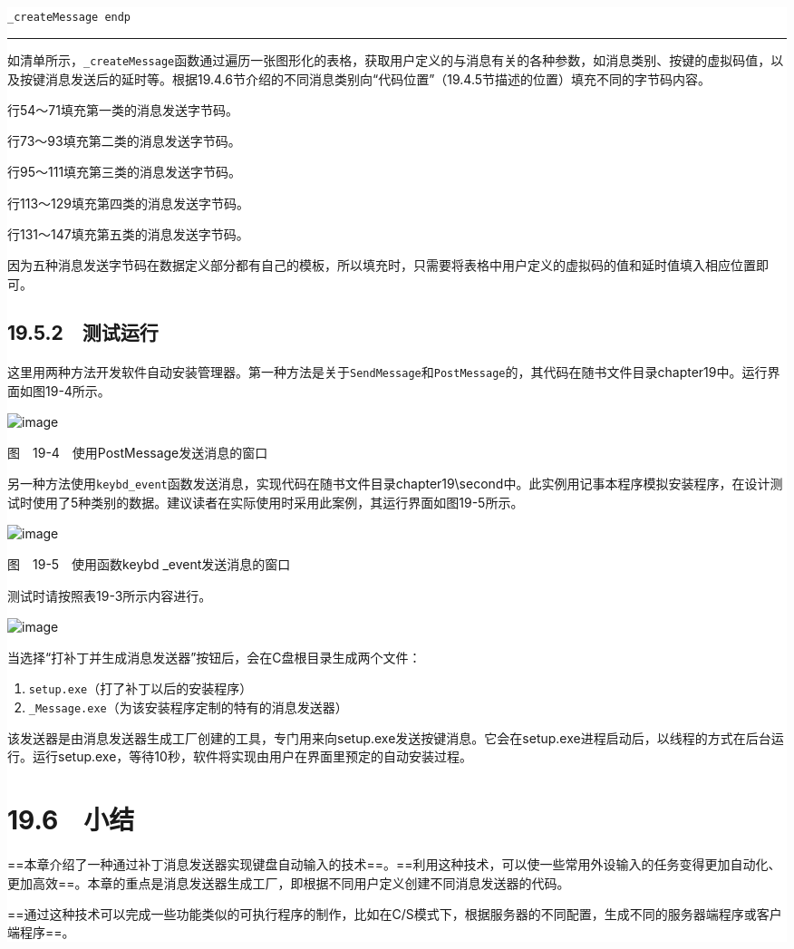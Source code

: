```assembly
_createMessage endp
```

------

如清单所示，`_createMessage`函数通过遍历一张图形化的表格，获取用户定义的与消息有关的各种参数，如消息类别、按键的虚拟码值，以及按键消息发送后的延时等。根据19.4.6节介绍的不同消息类别向“代码位置”（19.4.5节描述的位置）填充不同的字节码内容。

行54～71填充第一类的消息发送字节码。

行73～93填充第二类的消息发送字节码。

行95～111填充第三类的消息发送字节码。

行113～129填充第四类的消息发送字节码。

行131～147填充第五类的消息发送字节码。

因为五种消息发送字节码在数据定义部分都有自己的模板，所以填充时，只需要将表格中用户定义的虚拟码的值和延时值填入相应位置即可。

## 19.5.2　测试运行

这里用两种方法开发软件自动安装管理器。第一种方法是关于`SendMessage`和`PostMessage`的，其代码在随书文件目录chapter19中。运行界面如图19-4所示。

![image](https://github.com/YangLuchao/img_host/raw/master/20231028/image.jcgalrx45kw.jpg)

图　19-4　使用PostMessage发送消息的窗口

另一种方法使用`keybd_event`函数发送消息，实现代码在随书文件目录chapter19\second中。此实例用记事本程序模拟安装程序，在设计测试时使用了5种类别的数据。建议读者在实际使用时采用此案例，其运行界面如图19-5所示。

![image](https://github.com/YangLuchao/img_host/raw/master/20231028/image.47hjl3ri7dc0.jpg)

图　19-5　使用函数keybd _event发送消息的窗口

测试时请按照表19-3所示内容进行。

![image](https://github.com/YangLuchao/img_host/raw/master/20231028/image.1e61kd3fld28.jpg)

当选择“打补丁并生成消息发送器”按钮后，会在C盘根目录生成两个文件：

1. `setup.exe`（打了补丁以后的安装程序）
2. `_Message.exe`（为该安装程序定制的特有的消息发送器）

该发送器是由消息发送器生成工厂创建的工具，专门用来向setup.exe发送按键消息。它会在setup.exe进程启动后，以线程的方式在后台运行。运行setup.exe，等待10秒，软件将实现由用户在界面里预定的自动安装过程。

# 19.6　小结

==本章介绍了一种通过补丁消息发送器实现键盘自动输入的技术==。==利用这种技术，可以使一些常用外设输入的任务变得更加自动化、更加高效==。本章的重点是消息发送器生成工厂，即根据不同用户定义创建不同消息发送器的代码。

==通过这种技术可以完成一些功能类似的可执行程序的制作，比如在C/S模式下，根据服务器的不同配置，生成不同的服务器端程序或客户端程序==。